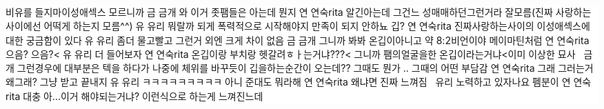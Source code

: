 비유를 들지마이성애섹스 모르니까
금
금개
와 이거 좃팸들은 아는데 뭔지
연
연숙rita
알긴아는데 그건느 성매매하던그런거라 잘모름(진짜 사랑하는 사이에선 어떡게 하는지 모름^^)
유
유리
뭐랄까 되게 폭력적으로 시작해야지 만족이 되지 안하뇨 깁?
연
연숙rita
진짜사랑하는사이의 이성애섹스에 대한 궁금함이 있다
유
유리
좀더 물고빨고 그런거 외엔 크게 차이 없음
금
금개
그니까 봐봐 온깁이아니고 약 8:2비언이야
메이마틴처럼
연
연숙rita
으음?
으음?<
유
유리
더 들어보자
연
연숙rita
온깁이랑 부치랑 헷갈려ㅎㅏ는거냐???<
그니까 팸의얼굴을한 온깁이라는거냐<이미 이상한 묘사
 
금개
그런경우에 대부분은 텍을 하다가 나중에 체위를 바꾸듯이 깁을하는순간이 오는데?? 그때도 뭔가 ..
그때의 어떤 부담감
연
연숙rita
그래 그러는거 왜그래? 그냥 받고 끝내지
유
유리
ㅋㅋㅋㅋㅋㅋㅋㅋㅋ
아니 준대도
뭐라해
연
연숙rita
왜냐면 진짜 느껴짐
 
유리
노력하고 있자나요 펨분이
연
연숙rita
대충 아...이거 해야되는거냐? 이런식으로 하는게
느껴진느데
 